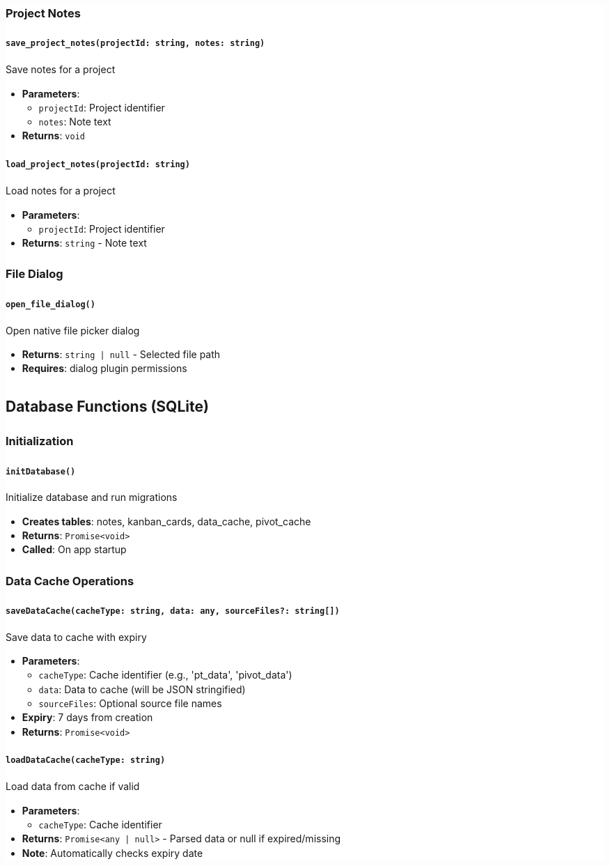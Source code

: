 ### Project Notes

#### `save_project_notes(projectId: string, notes: string)`
Save notes for a project
- **Parameters**:
  - `projectId`: Project identifier
  - `notes`: Note text
- **Returns**: `void`

#### `load_project_notes(projectId: string)`
Load notes for a project
- **Parameters**:
  - `projectId`: Project identifier
- **Returns**: `string` - Note text

### File Dialog

#### `open_file_dialog()`
Open native file picker dialog
- **Returns**: `string | null` - Selected file path
- **Requires**: dialog plugin permissions

## Database Functions (SQLite)

### Initialization

#### `initDatabase()`
Initialize database and run migrations
- **Creates tables**: notes, kanban_cards, data_cache, pivot_cache
- **Returns**: `Promise<void>`
- **Called**: On app startup

### Data Cache Operations

#### `saveDataCache(cacheType: string, data: any, sourceFiles?: string[])`
Save data to cache with expiry
- **Parameters**:
  - `cacheType`: Cache identifier (e.g., 'pt_data', 'pivot_data')
  - `data`: Data to cache (will be JSON stringified)
  - `sourceFiles`: Optional source file names
- **Expiry**: 7 days from creation
- **Returns**: `Promise<void>`

#### `loadDataCache(cacheType: string)`
Load data from cache if valid
- **Parameters**:
  - `cacheType`: Cache identifier
- **Returns**: `Promise<any | null>` - Parsed data or null if expired/missing
- **Note**: Automatically checks expiry date
